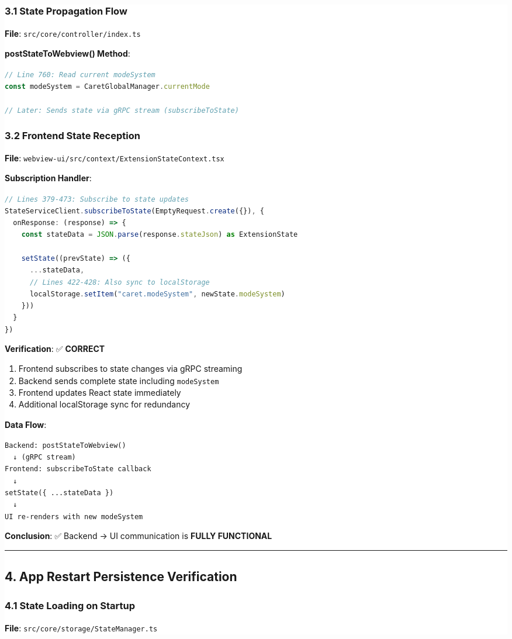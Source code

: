 ### 3.1 State Propagation Flow
**File**: `src/core/controller/index.ts`

**postStateToWebview() Method**:
```typescript
// Line 760: Read current modeSystem
const modeSystem = CaretGlobalManager.currentMode

// Later: Sends state via gRPC stream (subscribeToState)
```

### 3.2 Frontend State Reception
**File**: `webview-ui/src/context/ExtensionStateContext.tsx`

**Subscription Handler**:
```typescript
// Lines 379-473: Subscribe to state updates
StateServiceClient.subscribeToState(EmptyRequest.create({}), {
  onResponse: (response) => {
    const stateData = JSON.parse(response.stateJson) as ExtensionState

    setState((prevState) => ({
      ...stateData,
      // Lines 422-428: Also sync to localStorage
      localStorage.setItem("caret.modeSystem", newState.modeSystem)
    }))
  }
})
```

**Verification**: ✅ **CORRECT**
1. Frontend subscribes to state changes via gRPC streaming
2. Backend sends complete state including `modeSystem`
3. Frontend updates React state immediately
4. Additional localStorage sync for redundancy

**Data Flow**:
```
Backend: postStateToWebview()
  ↓ (gRPC stream)
Frontend: subscribeToState callback
  ↓
setState({ ...stateData })
  ↓
UI re-renders with new modeSystem
```

**Conclusion**: ✅ Backend → UI communication is **FULLY FUNCTIONAL**

---

## 4. App Restart Persistence Verification

### 4.1 State Loading on Startup
**File**: `src/core/storage/StateManager.ts`

